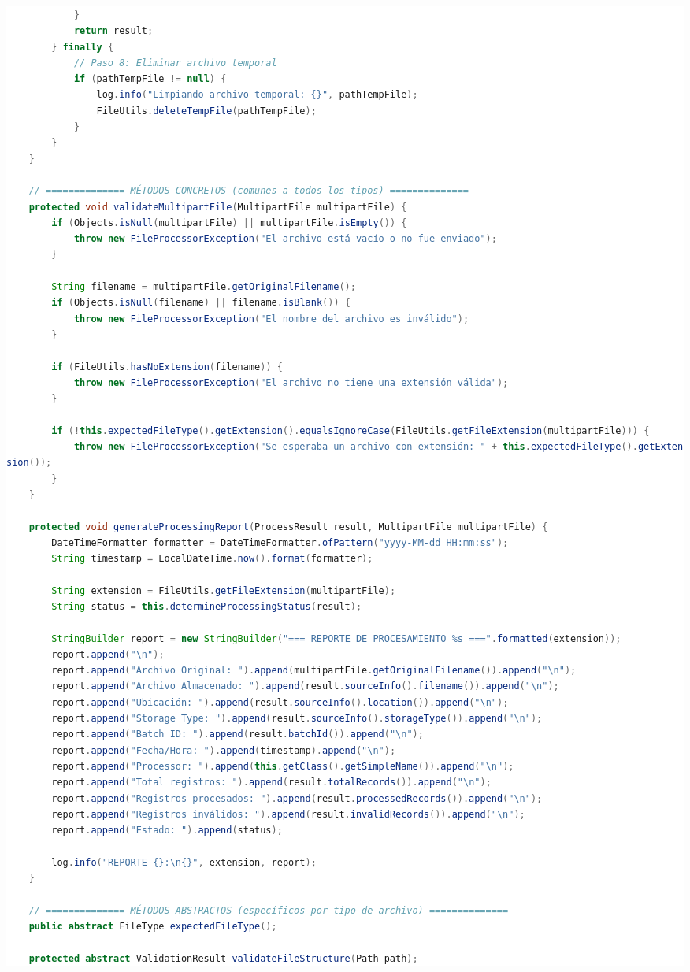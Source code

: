 ````java
            }
            return result;
        } finally {
            // Paso 8: Eliminar archivo temporal
            if (pathTempFile != null) {
                log.info("Limpiando archivo temporal: {}", pathTempFile);
                FileUtils.deleteTempFile(pathTempFile);
            }
        }
    }

    // ============== MÉTODOS CONCRETOS (comunes a todos los tipos) ==============
    protected void validateMultipartFile(MultipartFile multipartFile) {
        if (Objects.isNull(multipartFile) || multipartFile.isEmpty()) {
            throw new FileProcessorException("El archivo está vacío o no fue enviado");
        }

        String filename = multipartFile.getOriginalFilename();
        if (Objects.isNull(filename) || filename.isBlank()) {
            throw new FileProcessorException("El nombre del archivo es inválido");
        }

        if (FileUtils.hasNoExtension(filename)) {
            throw new FileProcessorException("El archivo no tiene una extensión válida");
        }

        if (!this.expectedFileType().getExtension().equalsIgnoreCase(FileUtils.getFileExtension(multipartFile))) {
            throw new FileProcessorException("Se esperaba un archivo con extensión: " + this.expectedFileType().getExtension());
        }
    }

    protected void generateProcessingReport(ProcessResult result, MultipartFile multipartFile) {
        DateTimeFormatter formatter = DateTimeFormatter.ofPattern("yyyy-MM-dd HH:mm:ss");
        String timestamp = LocalDateTime.now().format(formatter);

        String extension = FileUtils.getFileExtension(multipartFile);
        String status = this.determineProcessingStatus(result);

        StringBuilder report = new StringBuilder("=== REPORTE DE PROCESAMIENTO %s ===".formatted(extension));
        report.append("\n");
        report.append("Archivo Original: ").append(multipartFile.getOriginalFilename()).append("\n");
        report.append("Archivo Almacenado: ").append(result.sourceInfo().filename()).append("\n");
        report.append("Ubicación: ").append(result.sourceInfo().location()).append("\n");
        report.append("Storage Type: ").append(result.sourceInfo().storageType()).append("\n");
        report.append("Batch ID: ").append(result.batchId()).append("\n");
        report.append("Fecha/Hora: ").append(timestamp).append("\n");
        report.append("Processor: ").append(this.getClass().getSimpleName()).append("\n");
        report.append("Total registros: ").append(result.totalRecords()).append("\n");
        report.append("Registros procesados: ").append(result.processedRecords()).append("\n");
        report.append("Registros inválidos: ").append(result.invalidRecords()).append("\n");
        report.append("Estado: ").append(status);

        log.info("REPORTE {}:\n{}", extension, report);
    }

    // ============== MÉTODOS ABSTRACTOS (específicos por tipo de archivo) ==============
    public abstract FileType expectedFileType();

    protected abstract ValidationResult validateFileStructure(Path path);
````